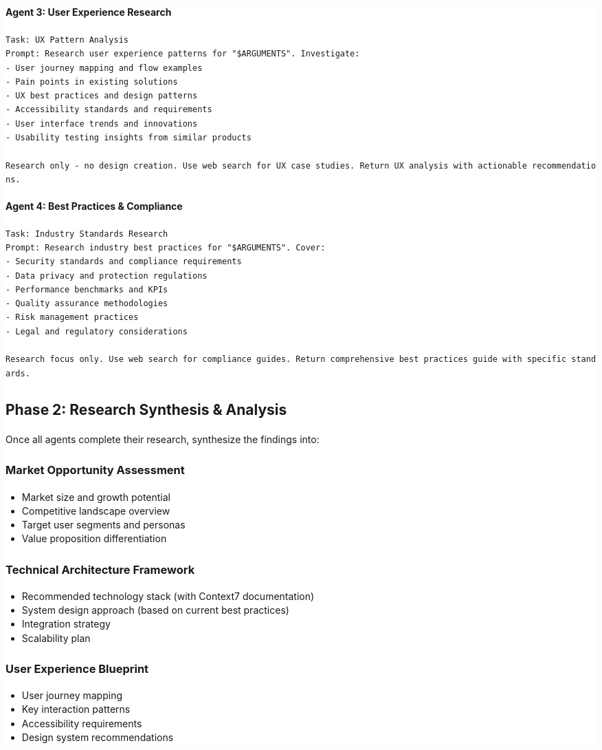 #### Agent 3: User Experience Research
```
Task: UX Pattern Analysis
Prompt: Research user experience patterns for "$ARGUMENTS". Investigate:
- User journey mapping and flow examples
- Pain points in existing solutions
- UX best practices and design patterns
- Accessibility standards and requirements
- User interface trends and innovations
- Usability testing insights from similar products

Research only - no design creation. Use web search for UX case studies. Return UX analysis with actionable recommendations.
```

#### Agent 4: Best Practices & Compliance
```
Task: Industry Standards Research
Prompt: Research industry best practices for "$ARGUMENTS". Cover:
- Security standards and compliance requirements
- Data privacy and protection regulations
- Performance benchmarks and KPIs
- Quality assurance methodologies
- Risk management practices
- Legal and regulatory considerations

Research focus only. Use web search for compliance guides. Return comprehensive best practices guide with specific standards.
```

## Phase 2: Research Synthesis & Analysis

Once all agents complete their research, synthesize the findings into:

### Market Opportunity Assessment
- Market size and growth potential
- Competitive landscape overview
- Target user segments and personas
- Value proposition differentiation

### Technical Architecture Framework
- Recommended technology stack (with Context7 documentation)
- System design approach (based on current best practices)
- Integration strategy
- Scalability plan

### User Experience Blueprint
- User journey mapping
- Key interaction patterns
- Accessibility requirements
- Design system recommendations

